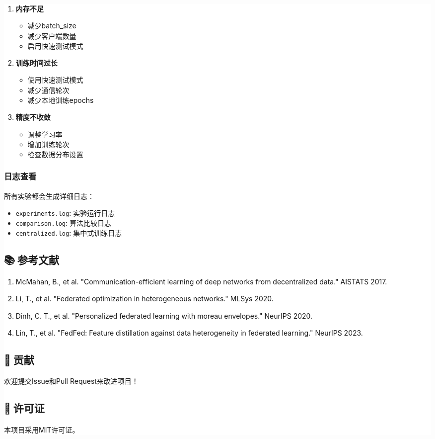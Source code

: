 1. **内存不足**
   - 减少batch_size
   - 减少客户端数量
   - 启用快速测试模式

2. **训练时间过长**
   - 使用快速测试模式
   - 减少通信轮次
   - 减少本地训练epochs

3. **精度不收敛**
   - 调整学习率
   - 增加训练轮次
   - 检查数据分布设置

### 日志查看

所有实验都会生成详细日志：
- `experiments.log`: 实验运行日志
- `comparison.log`: 算法比较日志
- `centralized.log`: 集中式训练日志

## 📚 参考文献

1. McMahan, B., et al. "Communication-efficient learning of deep networks from decentralized data." AISTATS 2017.

2. Li, T., et al. "Federated optimization in heterogeneous networks." MLSys 2020.

3. Dinh, C. T., et al. "Personalized federated learning with moreau envelopes." NeurIPS 2020.

4. Lin, T., et al. "FedFed: Feature distillation against data heterogeneity in federated learning." NeurIPS 2023.

## 🤝 贡献

欢迎提交Issue和Pull Request来改进项目！

## 📄 许可证

本项目采用MIT许可证。 